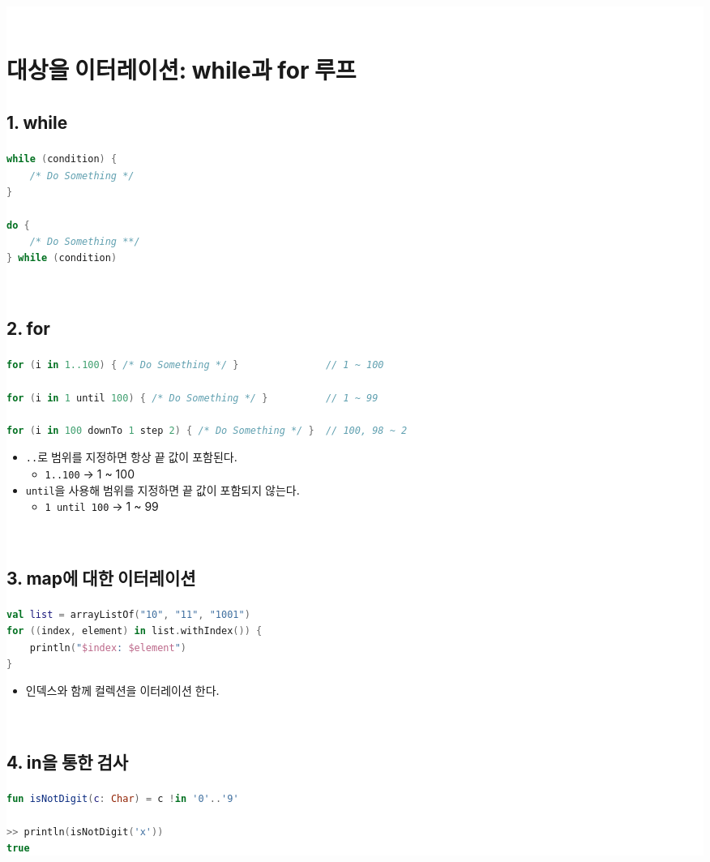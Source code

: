 <br>

# 대상을 이터레이션: while과 for 루프

## 1. while

```kotlin
while (condition) {
	/* Do Something */
}

do {
	/* Do Something **/
} while (condition)
```

<br>

## 2. for

```kotlin
for (i in 1..100) { /* Do Something */ }               // 1 ~ 100

for (i in 1 until 100) { /* Do Something */ }          // 1 ~ 99

for (i in 100 downTo 1 step 2) { /* Do Something */ }  // 100, 98 ~ 2
```

- `..`로 범위를 지정하면 항상 끝 값이 포함된다.
    - `1..100` → 1 ~ 100
- `until`을 사용해 범위를 지정하면 끝 값이 포함되지 않는다.
    - `1 until 100` → 1 ~ 99

<br>

## 3. map에 대한 이터레이션

```kotlin
val list = arrayListOf("10", "11", "1001")
for ((index, element) in list.withIndex()) {
	println("$index: $element")
}
```

- 인덱스와 함께 컬렉션을 이터레이션 한다.

<br>

## 4. in을 통한 검사

```kotlin
fun isNotDigit(c: Char) = c !in '0'..'9'

>> println(isNotDigit('x'))
true
```

